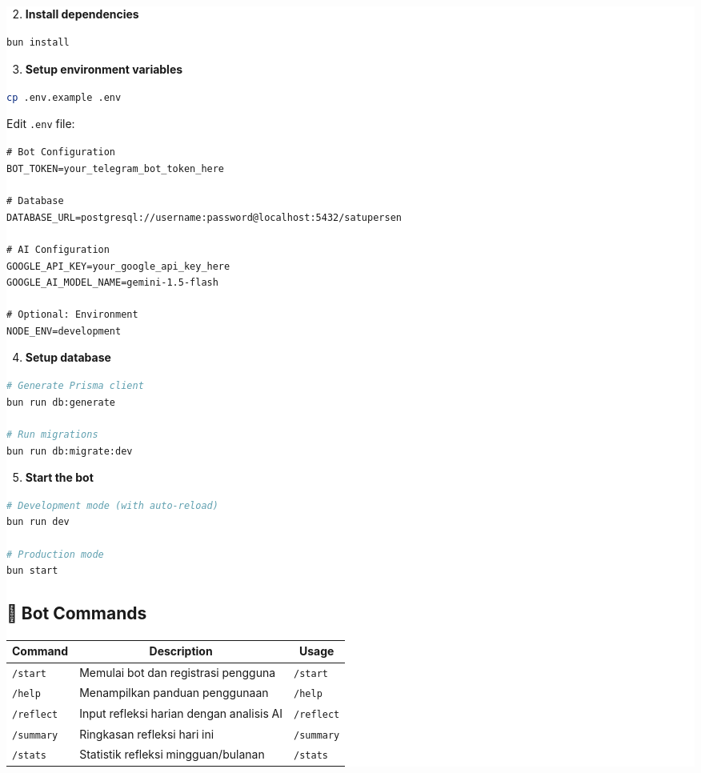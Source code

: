 2. **Install dependencies**

```bash
bun install
```

3. **Setup environment variables**

```bash
cp .env.example .env
```

Edit `.env` file:

```env
# Bot Configuration
BOT_TOKEN=your_telegram_bot_token_here

# Database
DATABASE_URL=postgresql://username:password@localhost:5432/satupersen

# AI Configuration
GOOGLE_API_KEY=your_google_api_key_here
GOOGLE_AI_MODEL_NAME=gemini-1.5-flash

# Optional: Environment
NODE_ENV=development
```

4. **Setup database**

```bash
# Generate Prisma client
bun run db:generate

# Run migrations
bun run db:migrate:dev
```

5. **Start the bot**

```bash
# Development mode (with auto-reload)
bun run dev

# Production mode
bun start
```

## 🤖 Bot Commands

| Command    | Description                              | Usage      |
| ---------- | ---------------------------------------- | ---------- |
| `/start`   | Memulai bot dan registrasi pengguna      | `/start`   |
| `/help`    | Menampilkan panduan penggunaan           | `/help`    |
| `/reflect` | Input refleksi harian dengan analisis AI | `/reflect` |
| `/summary` | Ringkasan refleksi hari ini              | `/summary` |
| `/stats`   | Statistik refleksi mingguan/bulanan      | `/stats`   |
